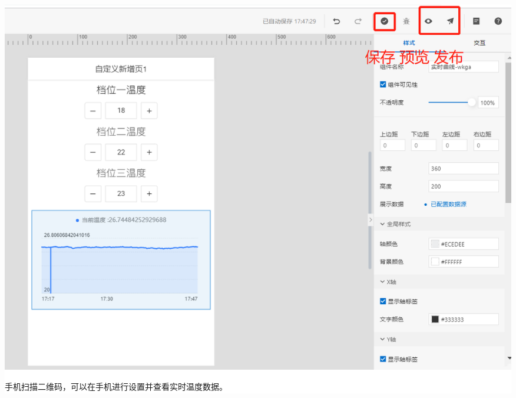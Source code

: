 <img src=./../../../images\506智能风扇\fan31.png width=100%/>
</div>
 
手机扫描二维码，可以在手机进行设置并查看实时温度数据。
<div align="center">